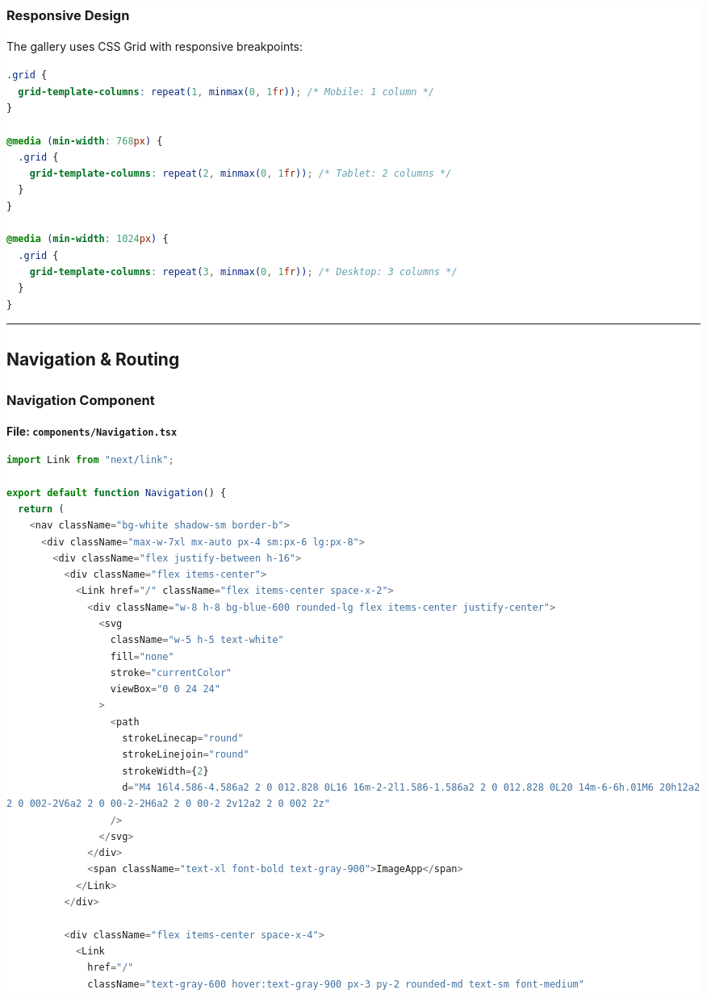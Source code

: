 ### Responsive Design

The gallery uses CSS Grid with responsive breakpoints:

```css
.grid {
  grid-template-columns: repeat(1, minmax(0, 1fr)); /* Mobile: 1 column */
}

@media (min-width: 768px) {
  .grid {
    grid-template-columns: repeat(2, minmax(0, 1fr)); /* Tablet: 2 columns */
  }
}

@media (min-width: 1024px) {
  .grid {
    grid-template-columns: repeat(3, minmax(0, 1fr)); /* Desktop: 3 columns */
  }
}
```

---

## Navigation & Routing

### Navigation Component

**File: `components/Navigation.tsx`**

```typescript
import Link from "next/link";

export default function Navigation() {
  return (
    <nav className="bg-white shadow-sm border-b">
      <div className="max-w-7xl mx-auto px-4 sm:px-6 lg:px-8">
        <div className="flex justify-between h-16">
          <div className="flex items-center">
            <Link href="/" className="flex items-center space-x-2">
              <div className="w-8 h-8 bg-blue-600 rounded-lg flex items-center justify-center">
                <svg
                  className="w-5 h-5 text-white"
                  fill="none"
                  stroke="currentColor"
                  viewBox="0 0 24 24"
                >
                  <path
                    strokeLinecap="round"
                    strokeLinejoin="round"
                    strokeWidth={2}
                    d="M4 16l4.586-4.586a2 2 0 012.828 0L16 16m-2-2l1.586-1.586a2 2 0 012.828 0L20 14m-6-6h.01M6 20h12a2 2 0 002-2V6a2 2 0 00-2-2H6a2 2 0 00-2 2v12a2 2 0 002 2z"
                  />
                </svg>
              </div>
              <span className="text-xl font-bold text-gray-900">ImageApp</span>
            </Link>
          </div>

          <div className="flex items-center space-x-4">
            <Link
              href="/"
              className="text-gray-600 hover:text-gray-900 px-3 py-2 rounded-md text-sm font-medium"
```